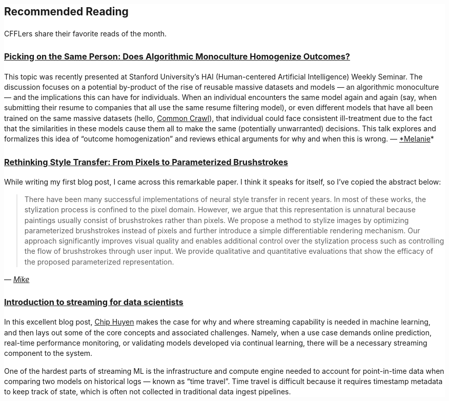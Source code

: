 ## Recommended Reading

CFFLers share their favorite reads of the month.

### **[Picking on the Same Person: Does Algorithmic Monoculture Homogenize Outcomes?](https://hai.stanford.edu/events/hai-weekly-seminar-kathleen-creel-0)**

This topic was recently presented at Stanford University’s HAI (Human-centered Artificial Intelligence) Weekly Seminar. The discussion focuses on a potential by-product of the rise of reusable massive datasets and models — an algorithmic monoculture — and the implications this can have for individuals.  When an individual encounters the same model again and again (say, when submitting their resume to companies that all use the same resume filtering model), or even different models that have all been trained on the same massive datasets (hello, [Common Crawl](https://commoncrawl.org/)), that individual could face consistent ill-treatment due to the fact that the similarities in these models cause them all to make the same (potentially unwarranted) decisions.  This talk explores and formalizes this idea of “outcome homogenization” and reviews ethical arguments for why and when this is wrong.  — [*Melanie](https://www.linkedin.com/in/melanierbeck/)* 

### [Rethinking Style Transfer: From Pixels to Parameterized Brushstrokes](https://openaccess.thecvf.com//content/CVPR2021/html/Kotovenko_Rethinking_Style_Transfer_From_Pixels_to_Parameterized_Brushstrokes_CVPR_2021_paper.html)

While writing my first blog post, I came across this remarkable paper. I think it speaks for itself, so I’ve copied the abstract below:

> There have been many successful implementations of neural style transfer in recent years. In most of these works, the stylization process is confined to the pixel domain. However, we argue that this representation is unnatural because paintings usually consist of brushstrokes rather than pixels. We propose a method to stylize images by optimizing parameterized brushstrokes instead of pixels and further introduce a simple differentiable rendering mechanism. Our approach significantly improves visual quality and enables additional control over the stylization process such as controlling the flow of brushstrokes through user input. We provide qualitative and quantitative evaluations that show the efficacy of the proposed parameterized representation.
> 

— [*Mike*](https://www.linkedin.com/in/michael-gallaspy-65a492a5/)

### [Introduction to streaming for data scientists](https://huyenchip.com/2022/08/03/stream-processing-for-data-scientists.html)

In this excellent blog post, [Chip Huyen](https://twitter.com/chipro) makes the case for why and where streaming capability is needed in machine learning, and then lays out some of the core concepts and associated challenges. Namely, when a use case demands online prediction, real-time performance monitoring, or validating models developed via continual learning, there will be a necessary streaming component to the system. 

One of the hardest parts of streaming ML is the infrastructure and compute engine needed to account for point-in-time data when comparing two models on historical logs — known as “time travel”. Time travel is difficult because it requires timestamp metadata to keep track of state, which is often not collected in traditional data ingest pipelines.
